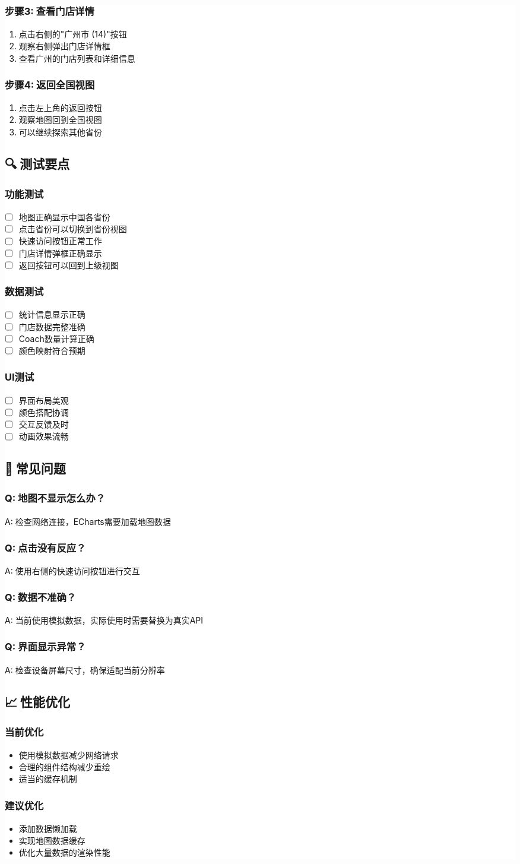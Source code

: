 ### 步骤3: 查看门店详情
1. 点击右侧的"广州市 (14)"按钮
2. 观察右侧弹出门店详情框
3. 查看广州的门店列表和详细信息

### 步骤4: 返回全国视图
1. 点击左上角的返回按钮
2. 观察地图回到全国视图
3. 可以继续探索其他省份

## 🔍 测试要点

### 功能测试
- [ ] 地图正确显示中国各省份
- [ ] 点击省份可以切换到省份视图
- [ ] 快速访问按钮正常工作
- [ ] 门店详情弹框正确显示
- [ ] 返回按钮可以回到上级视图

### 数据测试
- [ ] 统计信息显示正确
- [ ] 门店数据完整准确
- [ ] Coach数量计算正确
- [ ] 颜色映射符合预期

### UI测试
- [ ] 界面布局美观
- [ ] 颜色搭配协调
- [ ] 交互反馈及时
- [ ] 动画效果流畅

## 🐛 常见问题

### Q: 地图不显示怎么办？
A: 检查网络连接，ECharts需要加载地图数据

### Q: 点击没有反应？
A: 使用右侧的快速访问按钮进行交互

### Q: 数据不准确？
A: 当前使用模拟数据，实际使用时需要替换为真实API

### Q: 界面显示异常？
A: 检查设备屏幕尺寸，确保适配当前分辨率

## 📈 性能优化

### 当前优化
- 使用模拟数据减少网络请求
- 合理的组件结构减少重绘
- 适当的缓存机制

### 建议优化
- 添加数据懒加载
- 实现地图数据缓存
- 优化大量数据的渲染性能 